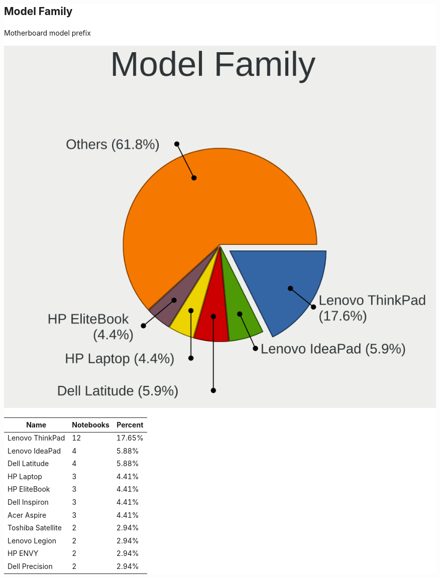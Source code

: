 Model Family
------------

Motherboard model prefix

![Model Family](./images/pie_chart/node_model_family.svg)


| Name              | Notebooks | Percent |
|-------------------|-----------|---------|
| Lenovo ThinkPad   | 12        | 17.65%  |
| Lenovo IdeaPad    | 4         | 5.88%   |
| Dell Latitude     | 4         | 5.88%   |
| HP Laptop         | 3         | 4.41%   |
| HP EliteBook      | 3         | 4.41%   |
| Dell Inspiron     | 3         | 4.41%   |
| Acer Aspire       | 3         | 4.41%   |
| Toshiba Satellite | 2         | 2.94%   |
| Lenovo Legion     | 2         | 2.94%   |
| HP ENVY           | 2         | 2.94%   |
| Dell Precision    | 2         | 2.94%   |
